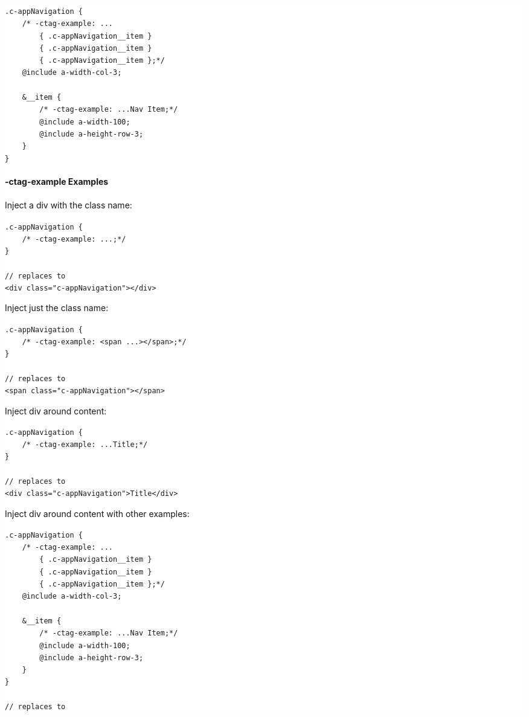 ```
.c-appNavigation {
    /* -ctag-example: ...
        { .c-appNavigation__item }
        { .c-appNavigation__item }
        { .c-appNavigation__item };*/
    @include a-width-col-3;

    &__item {
        /* -ctag-example: ...Nav Item;*/
        @include a-width-100;
        @include a-height-row-3;
    }
}
```

#### -ctag-example Examples

Inject a div with the class name:

```
.c-appNavigation {
    /* -ctag-example: ...;*/
}

// replaces to
<div class="c-appNavigation"></div>
```

Inject just the class name:

```
.c-appNavigation {
    /* -ctag-example: <span ...></span>;*/
}

// replaces to
<span class="c-appNavigation"></span>
```

Inject div around content:

```
.c-appNavigation {
    /* -ctag-example: ...Title;*/
}

// replaces to
<div class="c-appNavigation">Title</div>
```

Inject div around content with other examples:

```
.c-appNavigation {
    /* -ctag-example: ...
        { .c-appNavigation__item }
        { .c-appNavigation__item }
        { .c-appNavigation__item };*/
    @include a-width-col-3;

    &__item {
        /* -ctag-example: ...Nav Item;*/
        @include a-width-100;
        @include a-height-row-3;
    }
}

// replaces to
```
